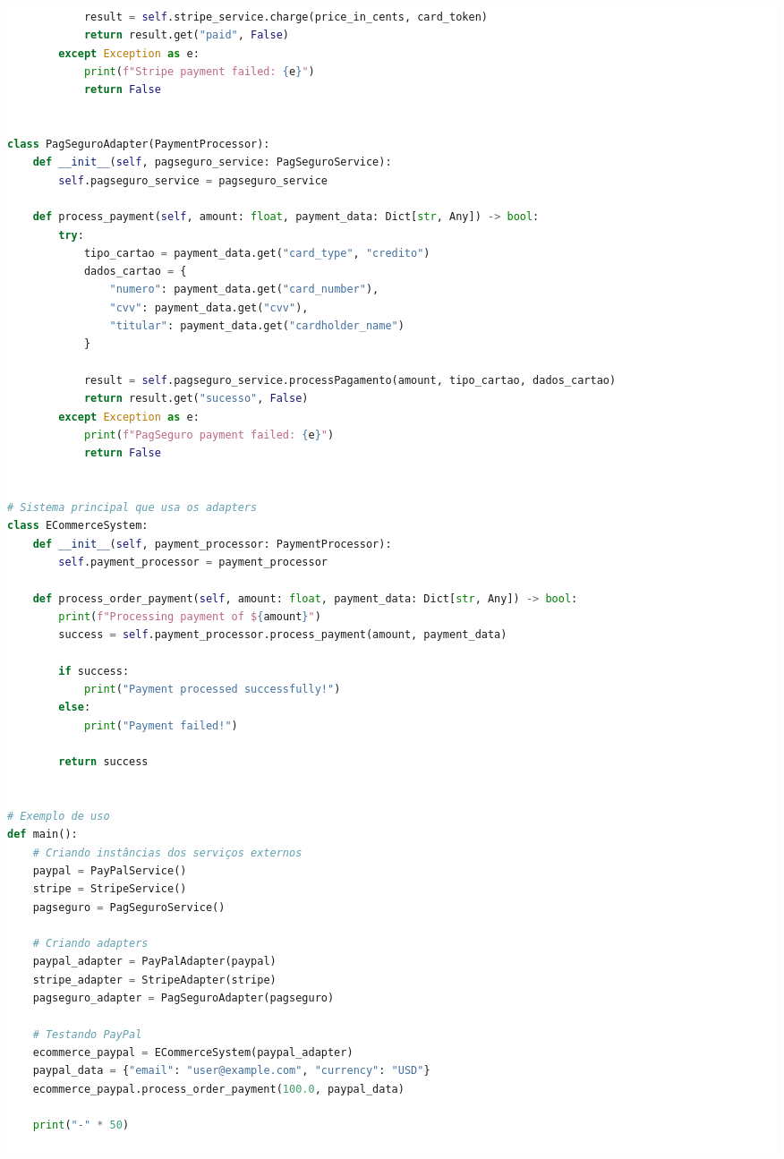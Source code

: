 ```python
            result = self.stripe_service.charge(price_in_cents, card_token)
            return result.get("paid", False)
        except Exception as e:
            print(f"Stripe payment failed: {e}")
            return False


class PagSeguroAdapter(PaymentProcessor):
    def __init__(self, pagseguro_service: PagSeguroService):
        self.pagseguro_service = pagseguro_service
    
    def process_payment(self, amount: float, payment_data: Dict[str, Any]) -> bool:
        try:
            tipo_cartao = payment_data.get("card_type", "credito")
            dados_cartao = {
                "numero": payment_data.get("card_number"),
                "cvv": payment_data.get("cvv"),
                "titular": payment_data.get("cardholder_name")
            }
            
            result = self.pagseguro_service.processPagamento(amount, tipo_cartao, dados_cartao)
            return result.get("sucesso", False)
        except Exception as e:
            print(f"PagSeguro payment failed: {e}")
            return False


# Sistema principal que usa os adapters
class ECommerceSystem:
    def __init__(self, payment_processor: PaymentProcessor):
        self.payment_processor = payment_processor
    
    def process_order_payment(self, amount: float, payment_data: Dict[str, Any]) -> bool:
        print(f"Processing payment of ${amount}")
        success = self.payment_processor.process_payment(amount, payment_data)
        
        if success:
            print("Payment processed successfully!")
        else:
            print("Payment failed!")
        
        return success


# Exemplo de uso
def main():
    # Criando instâncias dos serviços externos
    paypal = PayPalService()
    stripe = StripeService()
    pagseguro = PagSeguroService()
    
    # Criando adapters
    paypal_adapter = PayPalAdapter(paypal)
    stripe_adapter = StripeAdapter(stripe)
    pagseguro_adapter = PagSeguroAdapter(pagseguro)
    
    # Testando PayPal
    ecommerce_paypal = ECommerceSystem(paypal_adapter)
    paypal_data = {"email": "user@example.com", "currency": "USD"}
    ecommerce_paypal.process_order_payment(100.0, paypal_data)
    
    print("-" * 50)
    
```
